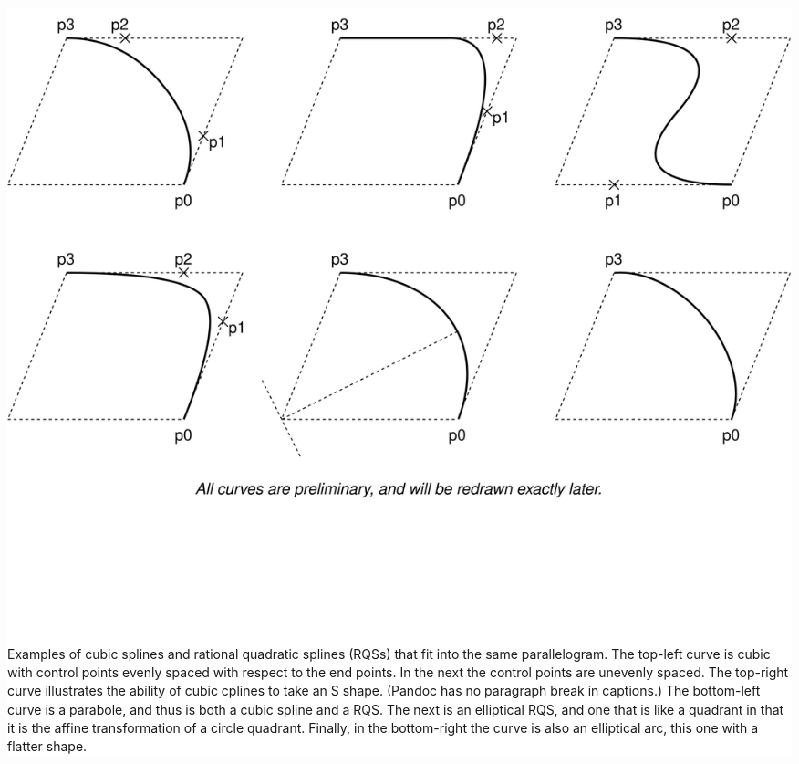 <img src="figs-ratquad/RatQuad-A.svg"
alt="Examples of cubic splines and rational quadratic splines (RQSs) that fit into the same parallelogram. The top-left curve is cubic with control points evenly spaced with respect to the end points. In the next the control points are unevenly spaced. The top-right curve illustrates the ability of cubic cplines to take an S shape. (Pandoc has no paragraph break in captions.) The bottom-left curve is a parabole, and thus is both a cubic spline and a RQS. The next is an elliptical RQS, and one that is like a quadrant in that it is the affine transformation of a circle quadrant. Finally, in the bottom-right the curve is also an elliptical arc, this one with a flatter shape." />
<figcaption aria-hidden="true">Examples of cubic splines and rational
quadratic splines (RQSs) that fit into the same parallelogram. The
top-left curve is cubic with control points evenly spaced with respect
to the end points. In the next the control points are unevenly spaced.
The top-right curve illustrates the ability of cubic cplines to take an
S shape. (Pandoc has no paragraph break in captions.) The bottom-left
curve is a parabole, and thus is both a cubic spline and a RQS. The next
is an elliptical RQS, and one that is like a quadrant in that it is the
affine transformation of a circle quadrant. Finally, in the bottom-right
the curve is also an elliptical arc, this one with a flatter
shape.</figcaption>
</figure>
